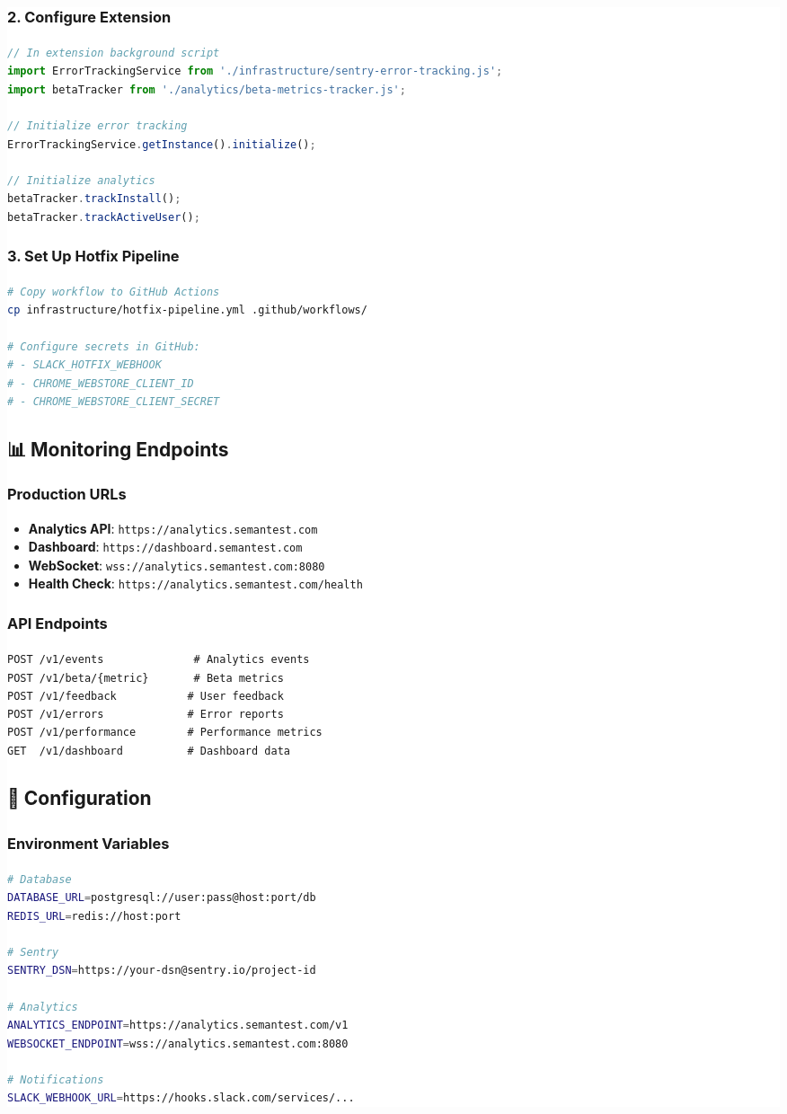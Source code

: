 ### 2. Configure Extension
```javascript
// In extension background script
import ErrorTrackingService from './infrastructure/sentry-error-tracking.js';
import betaTracker from './analytics/beta-metrics-tracker.js';

// Initialize error tracking
ErrorTrackingService.getInstance().initialize();

// Initialize analytics
betaTracker.trackInstall();
betaTracker.trackActiveUser();
```

### 3. Set Up Hotfix Pipeline
```bash
# Copy workflow to GitHub Actions
cp infrastructure/hotfix-pipeline.yml .github/workflows/

# Configure secrets in GitHub:
# - SLACK_HOTFIX_WEBHOOK
# - CHROME_WEBSTORE_CLIENT_ID
# - CHROME_WEBSTORE_CLIENT_SECRET
```

## 📊 Monitoring Endpoints

### Production URLs
- **Analytics API**: `https://analytics.semantest.com`
- **Dashboard**: `https://dashboard.semantest.com`
- **WebSocket**: `wss://analytics.semantest.com:8080`
- **Health Check**: `https://analytics.semantest.com/health`

### API Endpoints
```
POST /v1/events              # Analytics events
POST /v1/beta/{metric}       # Beta metrics
POST /v1/feedback           # User feedback
POST /v1/errors             # Error reports
POST /v1/performance        # Performance metrics
GET  /v1/dashboard          # Dashboard data
```

## 🔧 Configuration

### Environment Variables
```bash
# Database
DATABASE_URL=postgresql://user:pass@host:port/db
REDIS_URL=redis://host:port

# Sentry
SENTRY_DSN=https://your-dsn@sentry.io/project-id

# Analytics
ANALYTICS_ENDPOINT=https://analytics.semantest.com/v1
WEBSOCKET_ENDPOINT=wss://analytics.semantest.com:8080

# Notifications
SLACK_WEBHOOK_URL=https://hooks.slack.com/services/...
```

